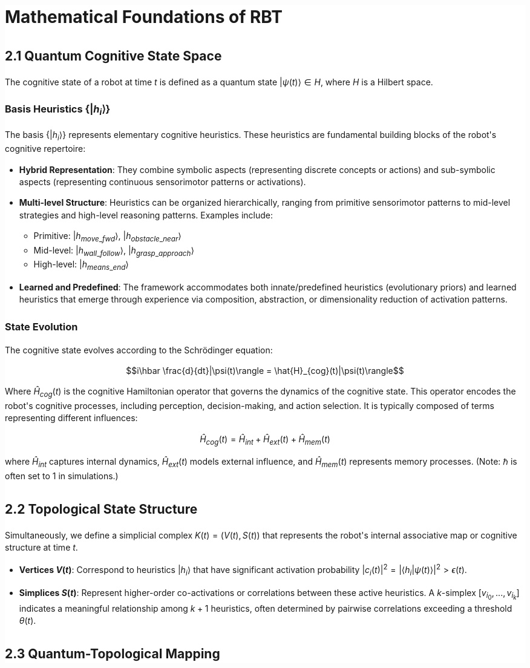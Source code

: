 # Mathematical Foundations of RBT

## 2.1 Quantum Cognitive State Space

The cognitive state of a robot at time $t$ is defined as a quantum state $|\psi(t)\rangle \in H$, where $H$ is a Hilbert space.

### Basis Heuristics $\{|h_i\rangle\}$

The basis $\{|h_i\rangle\}$ represents elementary cognitive heuristics. These heuristics are fundamental building blocks of the robot's cognitive repertoire:

- **Hybrid Representation**: They combine symbolic aspects (representing discrete concepts or actions) and sub-symbolic aspects (representing continuous sensorimotor patterns or activations).
  
- **Multi-level Structure**: Heuristics can be organized hierarchically, ranging from primitive sensorimotor patterns to mid-level strategies and high-level reasoning patterns. Examples include:
  - Primitive: $|h_{move\_fwd}\rangle$, $|h_{obstacle\_near}\rangle$
  - Mid-level: $|h_{wall\_follow}\rangle$, $|h_{grasp\_approach}\rangle$
  - High-level: $|h_{means\_end}\rangle$

- **Learned and Predefined**: The framework accommodates both innate/predefined heuristics (evolutionary priors) and learned heuristics that emerge through experience via composition, abstraction, or dimensionality reduction of activation patterns.

### State Evolution

The cognitive state evolves according to the Schrödinger equation:

$$i\hbar \frac{d}{dt}|\psi(t)\rangle = \hat{H}_{cog}(t)|\psi(t)\rangle$$

Where $\hat{H}_{cog}(t)$ is the cognitive Hamiltonian operator that governs the dynamics of the cognitive state. This operator encodes the robot's cognitive processes, including perception, decision-making, and action selection. It is typically composed of terms representing different influences:

$$\hat{H}_{cog}(t) = \hat{H}_{int} + \hat{H}_{ext}(t) + \hat{H}_{mem}(t)$$

where $\hat{H}_{int}$ captures internal dynamics, $\hat{H}_{ext}(t)$ models external influence, and $\hat{H}_{mem}(t)$ represents memory processes. (Note: $\hbar$ is often set to 1 in simulations.)

## 2.2 Topological State Structure

Simultaneously, we define a simplicial complex $K(t) = (V(t), S(t))$ that represents the robot's internal associative map or cognitive structure at time $t$.

- **Vertices $V(t)$**: Correspond to heuristics $|h_i\rangle$ that have significant activation probability $|c_i(t)|^2 = |\langle h_i|\psi(t)\rangle|^2 > \epsilon(t)$.
  
- **Simplices $S(t)$**: Represent higher-order co-activations or correlations between these active heuristics. A $k$-simplex $[v_{i_0}, ..., v_{i_k}]$ indicates a meaningful relationship among $k+1$ heuristics, often determined by pairwise correlations exceeding a threshold $\theta(t)$.

## 2.3 Quantum-Topological Mapping
